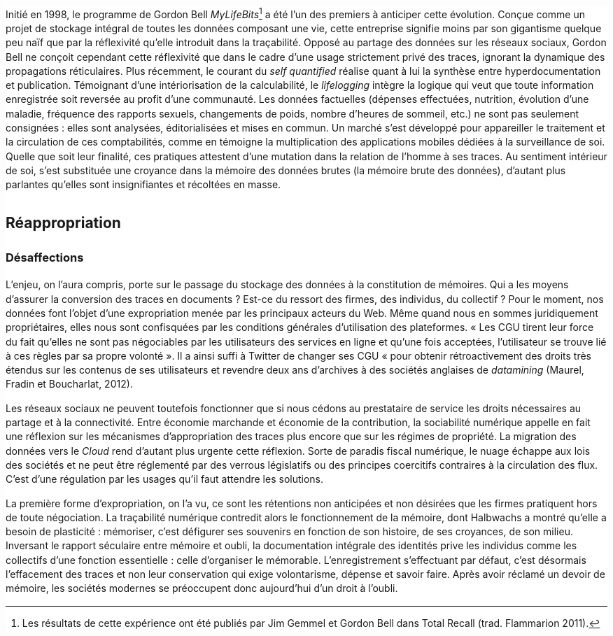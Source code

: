 Initié en 1998, le programme de Gordon Bell _MyLifeBits_[^5] a été l’un des premiers à anticiper
cette évolution. Conçue comme un projet de stockage intégral de toutes les données composant
une vie, cette entreprise signifie moins par son gigantisme quelque peu naïf que par la réflexivité
qu’elle introduit dans la traçabilité. Opposé au partage des données sur les réseaux sociaux,
Gordon Bell ne conçoit cependant cette réflexivité que dans le cadre d’une usage strictement privé
des traces, ignorant la dynamique des propagations réticulaires. Plus récemment, le courant du _self
quantified_ réalise quant à lui la synthèse entre hyperdocumentation et publication. Témoignant
d’une intériorisation de la calculabilité, le _lifelogging_ intègre la logique qui veut que toute
information enregistrée soit reversée au profit d’une communauté. Les données factuelles
(dépenses effectuées, nutrition, évolution d’une maladie, fréquence des rapports sexuels,
changements de poids, nombre d’heures de sommeil, etc.) ne sont pas seulement consignées&nbsp;: elles
sont analysées, éditorialisées et mises en commun. Un marché s’est développé pour appareiller le
traitement et la circulation de ces comptabilités, comme en témoigne la multiplication des
applications mobiles dédiées à la surveillance de soi. Quelle que soit leur finalité, ces pratiques
attestent d’une mutation dans la relation de l’homme à ses traces. Au sentiment intérieur de soi,
s’est substituée une croyance dans la mémoire des données brutes (la mémoire brute des données),
d’autant plus parlantes qu’elles sont insignifiantes et récoltées en masse.

## Réappropriation

### Désaffections

L’enjeu, on l’aura compris, porte sur le passage du stockage des données à la constitution de
mémoires. Qui a les moyens d’assurer la conversion des traces en documents ? Est-ce du ressort
des firmes, des individus, du collectif ? Pour le moment, nos données font l’objet d’une
expropriation menée par les principaux acteurs du Web. Même quand nous en sommes
juridiquement propriétaires, elles nous sont confisquées par les conditions générales d’utilisation
des plateformes. «&nbsp;Les CGU tirent leur force du fait qu’elles ne sont pas négociables par les
utilisateurs des services en ligne et qu’une fois acceptées, l’utilisateur se trouve lié à ces règles par
sa propre volonté&nbsp;». Il a ainsi suffi à Twitter de changer ses CGU «&nbsp;pour obtenir rétroactivement
des droits très étendus sur les contenus de ses utilisateurs et revendre deux ans d’archives à des
sociétés anglaises de _datamining_ (Maurel, Fradin et Boucharlat, 2012).

Les réseaux sociaux ne peuvent toutefois fonctionner que si nous cédons au prestataire de
service les droits nécessaires au partage et à la connectivité. Entre économie marchande et
économie de la contribution, la sociabilité numérique appelle en fait une réflexion sur les
mécanismes d’appropriation des traces plus encore que sur les régimes de propriété. La migration
des données vers le _Cloud_ rend d’autant plus urgente cette réflexion. Sorte de paradis fiscal
numérique, le nuage échappe aux lois des sociétés et ne peut être réglementé par des verrous
législatifs ou des principes coercitifs contraires à la circulation des flux. C’est d’une régulation par
les usages qu’il faut attendre les solutions.

La première forme d’expropriation, on l’a vu, ce sont les rétentions non anticipées et non
désirées que les firmes pratiquent hors de toute négociation. La traçabilité numérique contredit
alors le fonctionnement de la mémoire, dont Halbwachs a montré qu’elle a besoin de plasticité&nbsp;:
mémoriser, c’est défigurer ses souvenirs en fonction de son histoire, de ses croyances, de son
milieu. Inversant le rapport séculaire entre mémoire et oubli, la documentation intégrale des
identités prive les individus comme les collectifs d’une fonction essentielle&nbsp;: celle d’organiser le
mémorable. L’enregistrement s’effectuant par défaut, c’est désormais l’effacement des traces et
non leur conservation qui exige volontarisme, dépense et savoir faire. Après avoir réclamé un
devoir de mémoire, les sociétés modernes se préoccupent donc aujourd’hui d’un droit à l’oubli.


[^1]: http://www.bis.gov.uk/news/topstories/2011/nov/midata
[^2]: http://fing.org/?-MesInfos-les-donnees-personnelles-
[^3]: http://forrester.typepad.com/groundswell/2007/04/forresters_new_.html/
[^4]: Voir J.L. Borgès, «&nbsp;Funes ou la mémoire&nbsp;», Fictions,
[^5]: Les résultats de cette expérience ont été publiés par Jim Gemmel et Gordon Bell dans Total Recall (trad. Flammarion 2011).
[^6]: Voir le «&nbsp;kit citoyen anti-surveillance&nbsp;» imaginé par Geoffrey Dorne (http://graphism.fr/prsentation-de-hacking-citoyen-le-1er-juin-paris).
[^7]: Accroche de 109lab, http://www.109lab.com/.
[^8]: http://www.albertinemeunier.net/google_search_history/
[^9]: Projet Traque traces, http://petiteracine.net/traquetraces/node/137
[^10]: http://www.flickr.com/commons
[^11]: Guggenheim Museum, Cleveland Museum of Art, Metropolitan Museum of Art, San Francisco Museum of Modern Art&nbsp;: http://www.steve.museum/